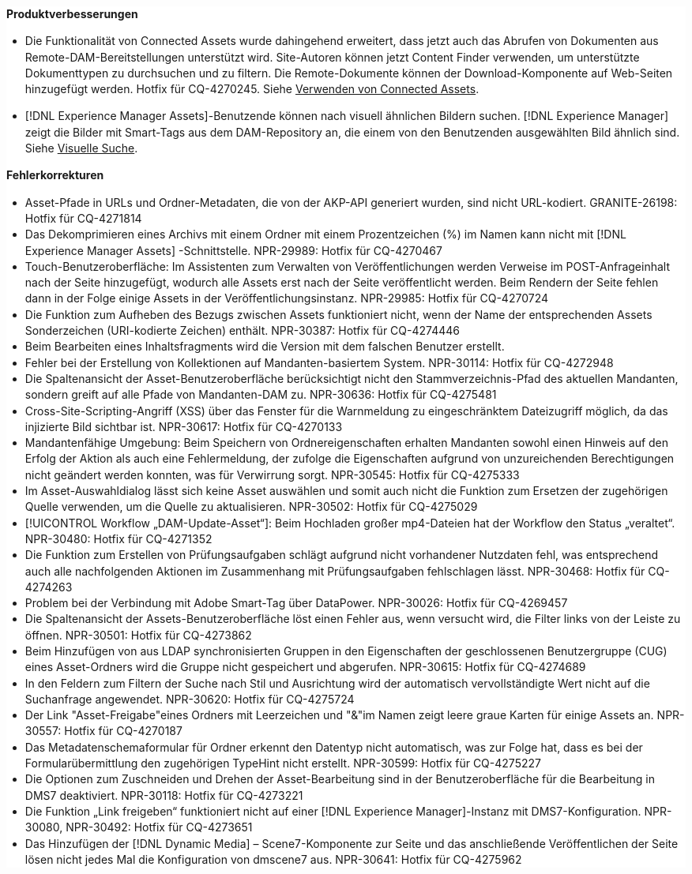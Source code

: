 **Produktverbesserungen**

* Die Funktionalität von Connected Assets wurde dahingehend erweitert, dass jetzt auch das Abrufen von Dokumenten aus Remote-DAM-Bereitstellungen unterstützt wird. Site-Autoren können jetzt Content Finder verwenden, um unterstützte Dokumenttypen zu durchsuchen und zu filtern. Die Remote-Dokumente können der Download-Komponente auf Web-Seiten hinzugefügt werden. Hotfix für CQ-4270245. Siehe [Verwenden von Connected Assets](/help/assets/use-assets-across-connected-assets-instances.md).

* [!DNL Experience Manager Assets]-Benutzende können nach visuell ähnlichen Bildern suchen. [!DNL Experience Manager] zeigt die Bilder mit Smart-Tags aus dem DAM-Repository an, die einem von den Benutzenden ausgewählten Bild ähnlich sind. Siehe [Visuelle Suche](/help/assets/search-assets.md#visualsearch).

**Fehlerkorrekturen**

* Asset-Pfade in URLs und Ordner-Metadaten, die von der AKP-API generiert wurden, sind nicht URL-kodiert. GRANITE-26198: Hotfix für CQ-4271814
* Das Dekomprimieren eines Archivs mit einem Ordner mit einem Prozentzeichen (%) im Namen kann nicht mit [!DNL Experience Manager Assets] -Schnittstelle. NPR-29989: Hotfix für CQ-4270467
* Touch-Benutzeroberfläche: Im Assistenten zum Verwalten von Veröffentlichungen werden Verweise im POST-Anfrageinhalt nach der Seite hinzugefügt, wodurch alle Assets erst nach der Seite veröffentlicht werden. Beim Rendern der Seite fehlen dann in der Folge einige Assets in der Veröffentlichungsinstanz. NPR-29985: Hotfix für CQ-4270724
* Die Funktion zum Aufheben des Bezugs zwischen Assets funktioniert nicht, wenn der Name der entsprechenden Assets Sonderzeichen (URI-kodierte Zeichen) enthält. NPR-30387: Hotfix für CQ-4274446
* Beim Bearbeiten eines Inhaltsfragments wird die Version mit dem falschen Benutzer erstellt.
* Fehler bei der Erstellung von Kollektionen auf Mandanten-basiertem System. NPR-30114: Hotfix für CQ-4272948
* Die Spaltenansicht der Asset-Benutzeroberfläche berücksichtigt nicht den Stammverzeichnis-Pfad des aktuellen Mandanten, sondern greift auf alle Pfade von Mandanten-DAM zu. NPR-30636: Hotfix für CQ-4275481
* Cross-Site-Scripting-Angriff (XSS) über das Fenster für die Warnmeldung zu eingeschränktem Dateizugriff möglich, da das injizierte Bild sichtbar ist. NPR-30617: Hotfix für CQ-4270133
* Mandantenfähige Umgebung: Beim Speichern von Ordnereigenschaften erhalten Mandanten sowohl einen Hinweis auf den Erfolg der Aktion als auch eine Fehlermeldung, der zufolge die Eigenschaften aufgrund von unzureichenden Berechtigungen nicht geändert werden konnten, was für Verwirrung sorgt. NPR-30545: Hotfix für CQ-4275333
* Im Asset-Auswahldialog lässt sich keine Asset auswählen und somit auch nicht die Funktion zum Ersetzen der zugehörigen Quelle verwenden, um die Quelle zu aktualisieren. NPR-30502: Hotfix für CQ-4275029
* [!UICONTROL Workflow „DAM-Update-Asset“]: Beim Hochladen großer mp4-Dateien hat der Workflow den Status „veraltet“. NPR-30480: Hotfix für CQ-4271352
* Die Funktion zum Erstellen von Prüfungsaufgaben schlägt aufgrund nicht vorhandener Nutzdaten fehl, was entsprechend auch alle nachfolgenden Aktionen im Zusammenhang mit Prüfungsaufgaben fehlschlagen lässt. NPR-30468: Hotfix für CQ-4274263
* Problem bei der Verbindung mit Adobe Smart-Tag über DataPower. NPR-30026: Hotfix für CQ-4269457
* Die Spaltenansicht der Assets-Benutzeroberfläche löst einen Fehler aus, wenn versucht wird, die Filter links von der Leiste zu öffnen. NPR-30501: Hotfix für CQ-4273862
* Beim Hinzufügen von aus LDAP synchronisierten Gruppen in den Eigenschaften der geschlossenen Benutzergruppe (CUG) eines Asset-Ordners wird die Gruppe nicht gespeichert und abgerufen. NPR-30615: Hotfix für CQ-4274689
* In den Feldern zum Filtern der Suche nach Stil und Ausrichtung wird der automatisch vervollständigte Wert nicht auf die Suchanfrage angewendet. NPR-30620: Hotfix für CQ-4275724
* Der Link &quot;Asset-Freigabe&quot;eines Ordners mit Leerzeichen und &quot;&amp;&quot;im Namen zeigt leere graue Karten für einige Assets an. NPR-30557: Hotfix für CQ-4270187
* Das Metadatenschemaformular für Ordner erkennt den Datentyp nicht automatisch, was zur Folge hat, dass es bei der Formularübermittlung den zugehörigen TypeHint nicht erstellt. NPR-30599: Hotfix für CQ-4275227
* Die Optionen zum Zuschneiden und Drehen der Asset-Bearbeitung sind in der Benutzeroberfläche für die Bearbeitung in DMS7 deaktiviert. NPR-30118: Hotfix für CQ-4273221
* Die Funktion „Link freigeben“ funktioniert nicht auf einer [!DNL Experience Manager]-Instanz mit DMS7-Konfiguration. NPR-30080, NPR-30492: Hotfix für CQ-4273651
* Das Hinzufügen der [!DNL Dynamic Media] – Scene7-Komponente zur Seite und das anschließende Veröffentlichen der Seite lösen nicht jedes Mal die Konfiguration von dmscene7 aus. NPR-30641: Hotfix für CQ-4275962